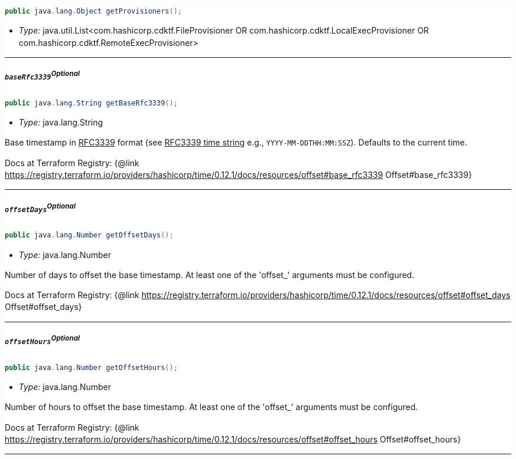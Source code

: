 ```java
public java.lang.Object getProvisioners();
```

- *Type:* java.util.List<com.hashicorp.cdktf.FileProvisioner OR com.hashicorp.cdktf.LocalExecProvisioner OR com.hashicorp.cdktf.RemoteExecProvisioner>

---

##### `baseRfc3339`<sup>Optional</sup> <a name="baseRfc3339" id="@cdktf/provider-time.offset.OffsetConfig.property.baseRfc3339"></a>

```java
public java.lang.String getBaseRfc3339();
```

- *Type:* java.lang.String

Base timestamp in [RFC3339](https://datatracker.ietf.org/doc/html/rfc3339#section-5.8) format (see [RFC3339 time string](https://tools.ietf.org/html/rfc3339#section-5.8) e.g., `YYYY-MM-DDTHH:MM:SSZ`). Defaults to the current time.

Docs at Terraform Registry: {@link https://registry.terraform.io/providers/hashicorp/time/0.12.1/docs/resources/offset#base_rfc3339 Offset#base_rfc3339}

---

##### `offsetDays`<sup>Optional</sup> <a name="offsetDays" id="@cdktf/provider-time.offset.OffsetConfig.property.offsetDays"></a>

```java
public java.lang.Number getOffsetDays();
```

- *Type:* java.lang.Number

Number of days to offset the base timestamp. At least one of the 'offset_' arguments must be configured.

Docs at Terraform Registry: {@link https://registry.terraform.io/providers/hashicorp/time/0.12.1/docs/resources/offset#offset_days Offset#offset_days}

---

##### `offsetHours`<sup>Optional</sup> <a name="offsetHours" id="@cdktf/provider-time.offset.OffsetConfig.property.offsetHours"></a>

```java
public java.lang.Number getOffsetHours();
```

- *Type:* java.lang.Number

Number of hours to offset the base timestamp. At least one of the 'offset_' arguments must be configured.

Docs at Terraform Registry: {@link https://registry.terraform.io/providers/hashicorp/time/0.12.1/docs/resources/offset#offset_hours Offset#offset_hours}

---